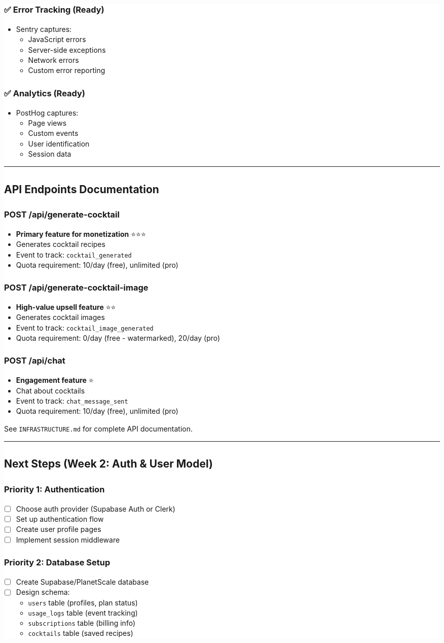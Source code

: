 ### ✅ Error Tracking (Ready)
- Sentry captures:
  - JavaScript errors
  - Server-side exceptions
  - Network errors
  - Custom error reporting

### ✅ Analytics (Ready)
- PostHog captures:
  - Page views
  - Custom events
  - User identification
  - Session data

---

## API Endpoints Documentation

### POST /api/generate-cocktail
- **Primary feature for monetization** ⭐⭐⭐
- Generates cocktail recipes
- Event to track: `cocktail_generated`
- Quota requirement: 10/day (free), unlimited (pro)

### POST /api/generate-cocktail-image
- **High-value upsell feature** ⭐⭐
- Generates cocktail images
- Event to track: `cocktail_image_generated`
- Quota requirement: 0/day (free - watermarked), 20/day (pro)

### POST /api/chat
- **Engagement feature** ⭐
- Chat about cocktails
- Event to track: `chat_message_sent`
- Quota requirement: 10/day (free), unlimited (pro)

See `INFRASTRUCTURE.md` for complete API documentation.

---

## Next Steps (Week 2: Auth & User Model)

### Priority 1: Authentication
- [ ] Choose auth provider (Supabase Auth or Clerk)
- [ ] Set up authentication flow
- [ ] Create user profile pages
- [ ] Implement session middleware

### Priority 2: Database Setup
- [ ] Create Supabase/PlanetScale database
- [ ] Design schema:
  - `users` table (profiles, plan status)
  - `usage_logs` table (event tracking)
  - `subscriptions` table (billing info)
  - `cocktails` table (saved recipes)
